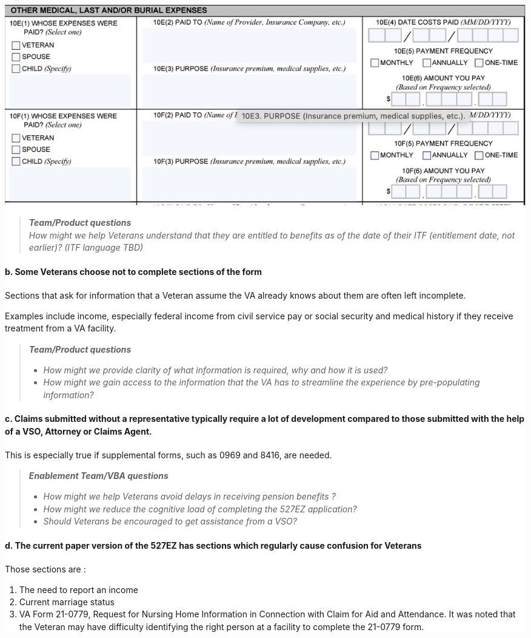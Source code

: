 
![Excerpt from paper 527EZ form showing medical expeses section](https://github.com/department-of-veterans-affairs/va.gov-team/blob/master/products/pension/research/2024-05%20527EZ%20VSR%20Shadowing/other-medical-expenses.png)


> **_Team/Product questions_**<br />
> _How might we help Veterans understand that they are entitled to benefits as of the date of their ITF (entitlement date, not earlier)?   (ITF language TBD)_

#### b. Some Veterans choose not to complete sections of the form 
Sections that ask for information that a Veteran assume the VA already knows about them are often left incomplete. 

Examples include income, especially federal income from civil service pay or social security and medical history if they receive treatment from a VA facility. 

> **_Team/Product questions_**<br />
> * _How might we provide clarity of what information is required, why and how it is used?_<br />
> * _How might we gain access to the information that the VA has to streamline the experience by pre-populating information?_

#### c. Claims submitted without a representative typically require a lot of development compared to those submitted with the help of a VSO, Attorney or Claims Agent. 

This is especially true if supplemental forms, such as 0969 and 8416, are needed. 

> **_Enablement Team/VBA questions_**<br />
> * _How might we help Veterans avoid delays in receiving pension benefits ?_<br />
> * _How might we reduce the cognitive load of completing the 527EZ application?_<br />
> * _Should Veterans be encouraged to get assistance from a VSO?_

#### d. The current paper version of the 527EZ has sections which regularly cause confusion for Veterans 

Those sections are : 
1. The need to report an income 
2. Current marriage status
3. VA Form 21-0779, Request for Nursing Home Information in Connection with Claim for Aid and Attendance.   It was noted that the Veteran may have difficulty identifying the right person at a facility to complete the 21-0779 form. 
